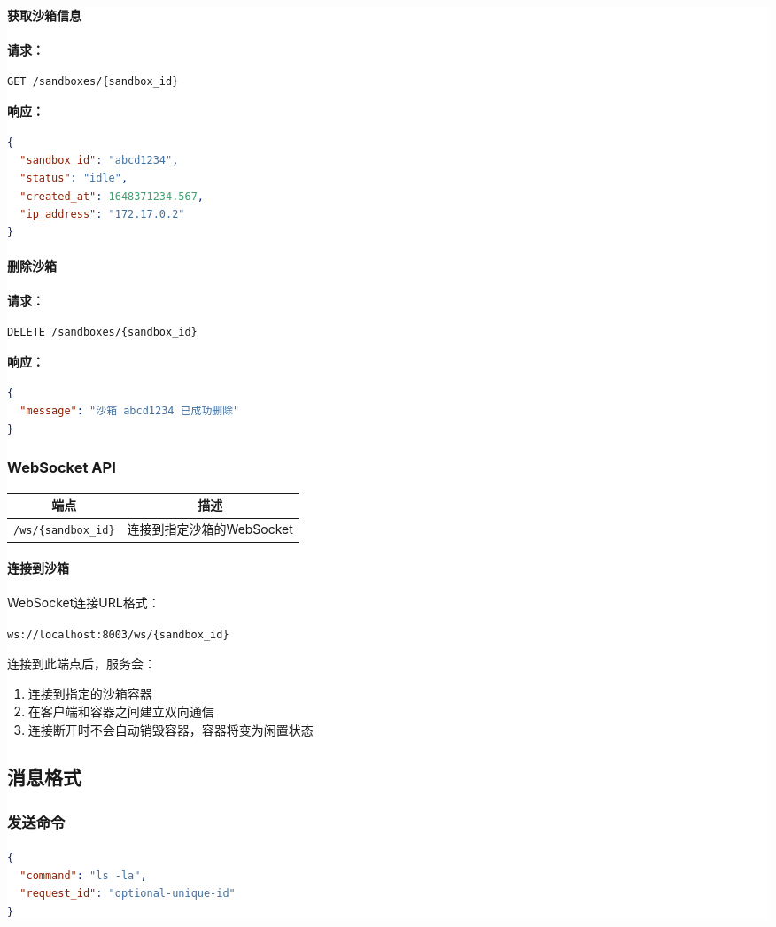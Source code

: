 #### 获取沙箱信息

**请求：**
```
GET /sandboxes/{sandbox_id}
```

**响应：**
```json
{
  "sandbox_id": "abcd1234",
  "status": "idle",
  "created_at": 1648371234.567,
  "ip_address": "172.17.0.2"
}
```

#### 删除沙箱

**请求：**
```
DELETE /sandboxes/{sandbox_id}
```

**响应：**
```json
{
  "message": "沙箱 abcd1234 已成功删除"
}
```

### WebSocket API

| 端点 | 描述 |
|------|------|
| `/ws/{sandbox_id}` | 连接到指定沙箱的WebSocket |

#### 连接到沙箱

WebSocket连接URL格式：
```
ws://localhost:8003/ws/{sandbox_id}
```

连接到此端点后，服务会：
1. 连接到指定的沙箱容器
2. 在客户端和容器之间建立双向通信
3. 连接断开时不会自动销毁容器，容器将变为闲置状态

## 消息格式

### 发送命令

```json
{
  "command": "ls -la",
  "request_id": "optional-unique-id"
}
```
